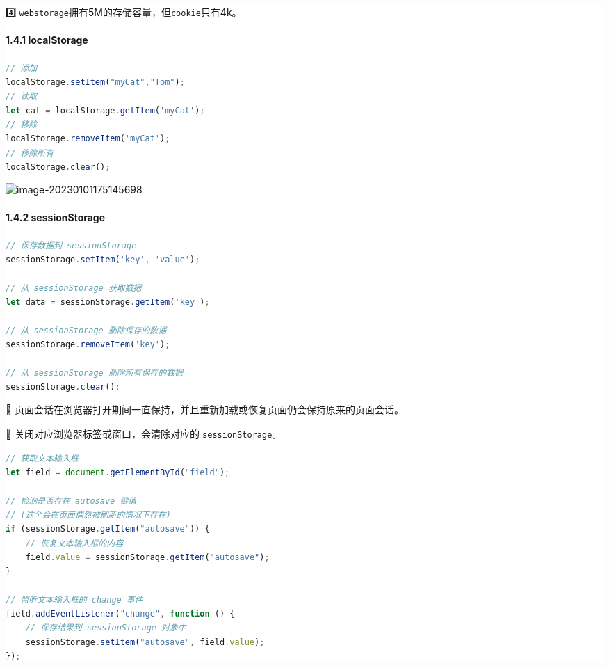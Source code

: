 :four: `webstorage`拥有5M的存储容量，但`cookie`只有4k。

#### 1.4.1 localStorage

```js
// 添加
localStorage.setItem("myCat","Tom");
// 读取
let cat = localStorage.getItem('myCat');
// 移除
localStorage.removeItem('myCat');
// 移除所有
localStorage.clear();
```

![image-20230101175145698](https://gitee.com/zhizhu_wlz/image-for-md/raw/master/image-20230101175145698.png)



#### 1.4.2 sessionStorage

```js
// 保存数据到 sessionStorage
sessionStorage.setItem('key', 'value');

// 从 sessionStorage 获取数据
let data = sessionStorage.getItem('key');

// 从 sessionStorage 删除保存的数据
sessionStorage.removeItem('key');

// 从 sessionStorage 删除所有保存的数据
sessionStorage.clear();

```

:punch: 页面会话在浏览器打开期间一直保持，并且重新加载或恢复页面仍会保持原来的页面会话。

:punch: 关闭对应浏览器标签或窗口，会清除对应的 `sessionStorage`。

```js
// 获取文本输入框
let field = document.getElementById("field");

// 检测是否存在 autosave 键值
// (这个会在页面偶然被刷新的情况下存在)
if (sessionStorage.getItem("autosave")) {
    // 恢复文本输入框的内容
    field.value = sessionStorage.getItem("autosave");
}

// 监听文本输入框的 change 事件
field.addEventListener("change", function () {
    // 保存结果到 sessionStorage 对象中
    sessionStorage.setItem("autosave", field.value);
});
```
